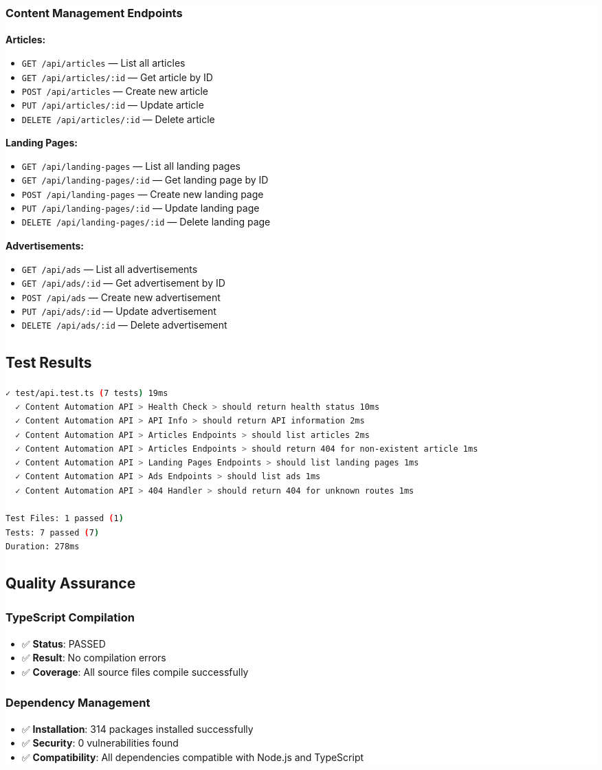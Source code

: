 ### Content Management Endpoints
**Articles:**
- `GET /api/articles` — List all articles
- `GET /api/articles/:id` — Get article by ID
- `POST /api/articles` — Create new article
- `PUT /api/articles/:id` — Update article
- `DELETE /api/articles/:id` — Delete article

**Landing Pages:**
- `GET /api/landing-pages` — List all landing pages
- `GET /api/landing-pages/:id` — Get landing page by ID
- `POST /api/landing-pages` — Create new landing page
- `PUT /api/landing-pages/:id` — Update landing page
- `DELETE /api/landing-pages/:id` — Delete landing page

**Advertisements:**
- `GET /api/ads` — List all advertisements
- `GET /api/ads/:id` — Get advertisement by ID
- `POST /api/ads` — Create new advertisement
- `PUT /api/ads/:id` — Update advertisement
- `DELETE /api/ads/:id` — Delete advertisement

## Test Results

```bash
✓ test/api.test.ts (7 tests) 19ms
  ✓ Content Automation API > Health Check > should return health status 10ms
  ✓ Content Automation API > API Info > should return API information 2ms
  ✓ Content Automation API > Articles Endpoints > should list articles 2ms
  ✓ Content Automation API > Articles Endpoints > should return 404 for non-existent article 1ms
  ✓ Content Automation API > Landing Pages Endpoints > should list landing pages 1ms
  ✓ Content Automation API > Ads Endpoints > should list ads 1ms
  ✓ Content Automation API > 404 Handler > should return 404 for unknown routes 1ms

Test Files: 1 passed (1)
Tests: 7 passed (7)
Duration: 278ms
```

## Quality Assurance

### TypeScript Compilation
- ✅ **Status**: PASSED
- ✅ **Result**: No compilation errors
- ✅ **Coverage**: All source files compile successfully

### Dependency Management
- ✅ **Installation**: 314 packages installed successfully
- ✅ **Security**: 0 vulnerabilities found
- ✅ **Compatibility**: All dependencies compatible with Node.js and TypeScript
